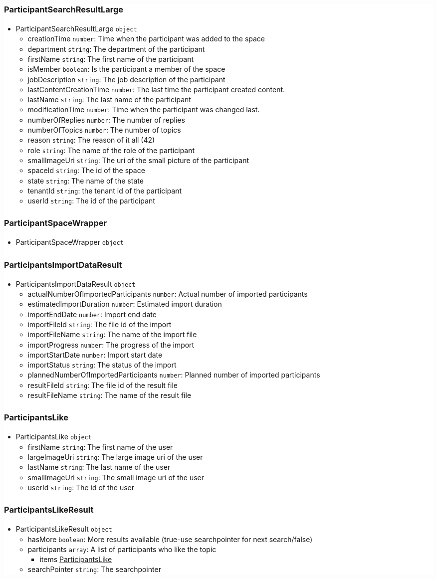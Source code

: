 ### ParticipantSearchResultLarge
* ParticipantSearchResultLarge `object`
  * creationTime `number`: Time when the participant was added to the space
  * department `string`: The department of the participant
  * firstName `string`: The first name of the participant
  * isMember `boolean`: Is the participant a member of the space
  * jobDescription `string`: The job description of the participant
  * lastContentCreationTime `number`: The last time the participant created content.
  * lastName `string`: The last name of the participant
  * modificationTime `number`: Time when the participant was changed last.
  * numberOfReplies `number`: The number of replies
  * numberOfTopics `number`: The number of topics
  * reason `string`: The reason of it all (42)
  * role `string`: The name of the role of the participant
  * smallImageUri `string`: The uri of the small picture of the participant
  * spaceId `string`: The id of the space
  * state `string`: The name of the state 
  * tenantId `string`: the tenant id of the participant
  * userId `string`: The id of the participant

### ParticipantSpaceWrapper
* ParticipantSpaceWrapper `object`

### ParticipantsImportDataResult
* ParticipantsImportDataResult `object`
  * actualNumberOfImportedParticipants `number`: Actual number of imported participants
  * estimatedImportDuration `number`: Estimated import duration
  * importEndDate `number`: Import end date
  * importFileId `string`: The file id of the import
  * importFileName `string`: The name of the import file
  * importProgress `number`: The progress of the import
  * importStartDate `number`: Import start date
  * importStatus `string`: The status of the import
  * plannedNumberOfImportedParticipants `number`: Planned number of imported participants
  * resultFileId `string`: The file id of the result file
  * resultFileName `string`: The name of the result file

### ParticipantsLike
* ParticipantsLike `object`
  * firstName `string`: The first name of the user
  * largeImageUri `string`: The large image uri of the user
  * lastName `string`: The last name of the user
  * smallImageUri `string`: The small image uri of the user
  * userId `string`: The id of the user

### ParticipantsLikeResult
* ParticipantsLikeResult `object`
  * hasMore `boolean`: More results available (true-use searchpointer for next search/false)
  * participants `array`: A list of participants who like the topic
    * items [ParticipantsLike](#participantslike)
  * searchPointer `string`: The searchpointer
